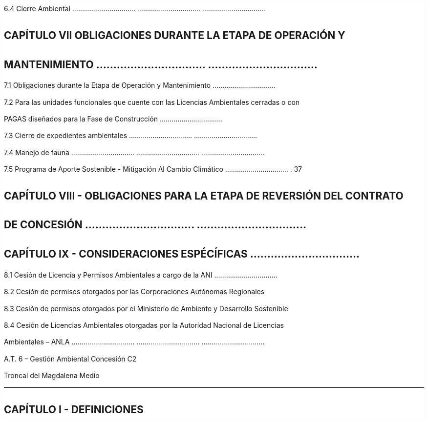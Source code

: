 6.4 Cierre Ambiental  ................................ ................................ ................................


## CAPÍTULO VII OBLIGACIONES DURANTE LA ETAPA DE OPERACIÓN Y


## MANTENIMIENTO  ................................ ................................

7.1 Obligaciones durante la Etapa de Operación y Mantenimiento  ................................

7.2 Para las unidades funcionales que cuente con las Licencias Ambientales cerradas o con

PAGAS diseñados para la Fase de Construcción  ................................

7.3 Cierre de expedientes ambientales  ................................ ................................

7.4 Manejo de fauna  ................................ ................................ ................................

7.5 Programa de Aporte Sostenible - Mitigación Al Cambio Climático  ................................ . 37


## CAPÍTULO VIII - OBLIGACIONES PARA LA ETAPA DE REVERSIÓN DEL CONTRATO


## DE CONCESIÓN  ................................ ................................


## CAPÍTULO IX - CONSIDERACIONES ESPÉCÍFICAS  ................................

8.1 Cesión de Licencia y Permisos Ambientales a cargo de la ANI  ................................

8.2 Cesión de permisos otorgados por las Corporaciones Autónomas Regionales

8.3 Cesión de permisos otorgados por el Ministerio de Ambiente y Desarrollo Sostenible

8.4 Cesión de Licencias Ambientales otorgadas por la Autoridad Nacional de Licencias

Ambientales – ANLA ................................ ................................ ................................

A.T. 6 – Gestión Ambiental  Concesión  C2

Troncal del Magdalena Medio

_______ _________________________________________________________________________


## CAPÍTULO I  - DEFINICIONES
